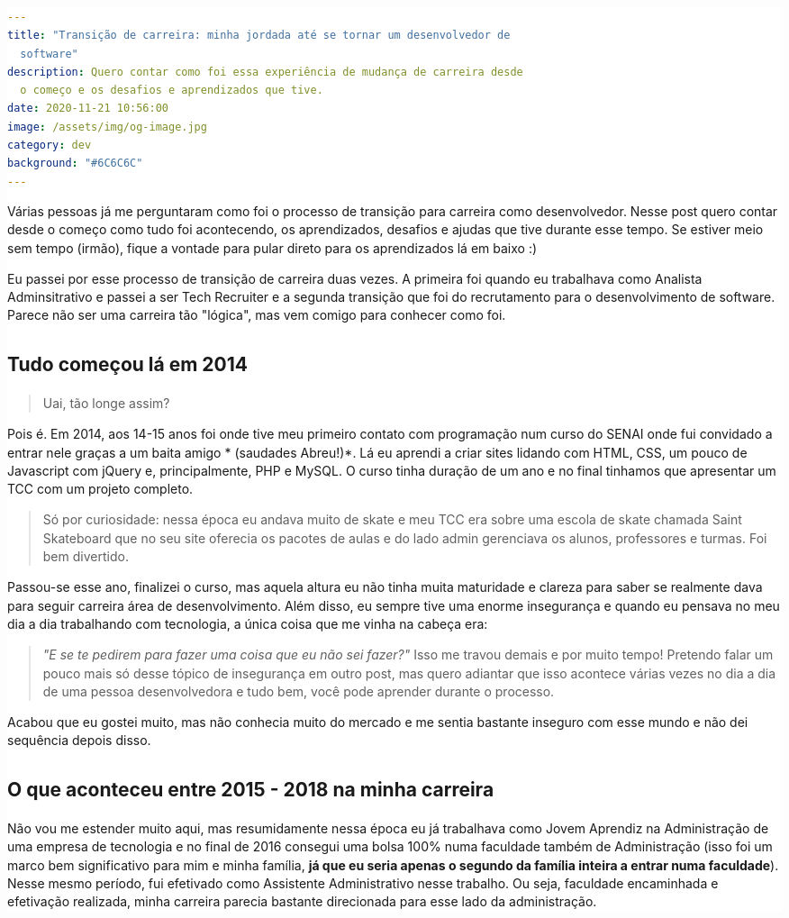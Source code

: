 ```yaml
---
title: "Transição de carreira: minha jordada até se tornar um desenvolvedor de
  software"
description: Quero contar como foi essa experiência de mudança de carreira desde
  o começo e os desafios e aprendizados que tive.
date: 2020-11-21 10:56:00
image: /assets/img/og-image.jpg
category: dev
background: "#6C6C6C"
---
```

Várias pessoas já me perguntaram como foi o processo de transição para carreira como desenvolvedor. Nesse post quero contar desde o começo como tudo foi acontecendo, os aprendizados, desafios e ajudas que tive durante esse tempo. Se estiver meio sem tempo (irmão), fique a vontade para pular direto para os aprendizados lá em baixo :)

Eu passei por esse processo de transição de carreira duas vezes. A primeira foi quando eu trabalhava como Analista Adminsitrativo e passei a ser Tech Recruiter e a segunda transição que foi do recrutamento para o desenvolvimento de software. Parece não ser uma carreira tão "lógica", mas vem comigo para conhecer como foi.

## Tudo começou lá em 2014

> Uai, tão longe assim?

Pois é. Em 2014, aos 14-15 anos foi onde tive meu primeiro contato com programação num curso do SENAI onde fui convidado a entrar nele graças a um baita amigo * (saudades Abreu!)*. Lá eu aprendi a criar sites lidando com HTML, CSS, um pouco de Javascript com jQuery e, principalmente, PHP e MySQL. O curso tinha duração de um ano e no final tinhamos que apresentar um TCC com um projeto completo. 

> Só por curiosidade: nessa época eu andava muito de skate e meu TCC era sobre uma escola de skate chamada Saint Skateboard que no seu site oferecia os pacotes de aulas e do lado admin gerenciava os alunos, professores e turmas. Foi bem divertido.

Passou-se esse ano, finalizei o curso, mas aquela altura eu não tinha muita maturidade e clareza para saber se realmente dava para seguir carreira área de desenvolvimento. Além disso, eu sempre tive uma enorme insegurança e quando eu pensava no meu dia a dia trabalhando com tecnologia, a única coisa que me vinha na cabeça era: 

> *"E se te pedirem para fazer uma coisa que eu não sei fazer?"*
Isso me travou demais e por muito tempo! Pretendo falar um pouco mais só desse tópico de insegurança em outro post, mas quero adiantar que isso acontece várias vezes no dia a dia de uma pessoa desenvolvedora e tudo bem, você pode aprender durante o processo.

Acabou que eu gostei muito, mas não conhecia muito do mercado e me sentia bastante inseguro com esse mundo e não dei sequência depois disso.

## O que aconteceu entre 2015 - 2018 na minha carreira

Não vou me estender muito aqui, mas resumidamente nessa época eu já trabalhava como Jovem Aprendiz na Administração de uma empresa de tecnologia e no final de 2016 consegui uma bolsa 100% numa faculdade também de Administração (isso foi um marco bem significativo para mim e minha família, **já que eu seria apenas o segundo da família inteira a entrar numa faculdade**). Nesse mesmo período, fui efetivado como Assistente Administrativo nesse trabalho. Ou seja, faculdade encaminhada e efetivação realizada, minha carreira parecia bastante direcionada para esse lado da administração.
